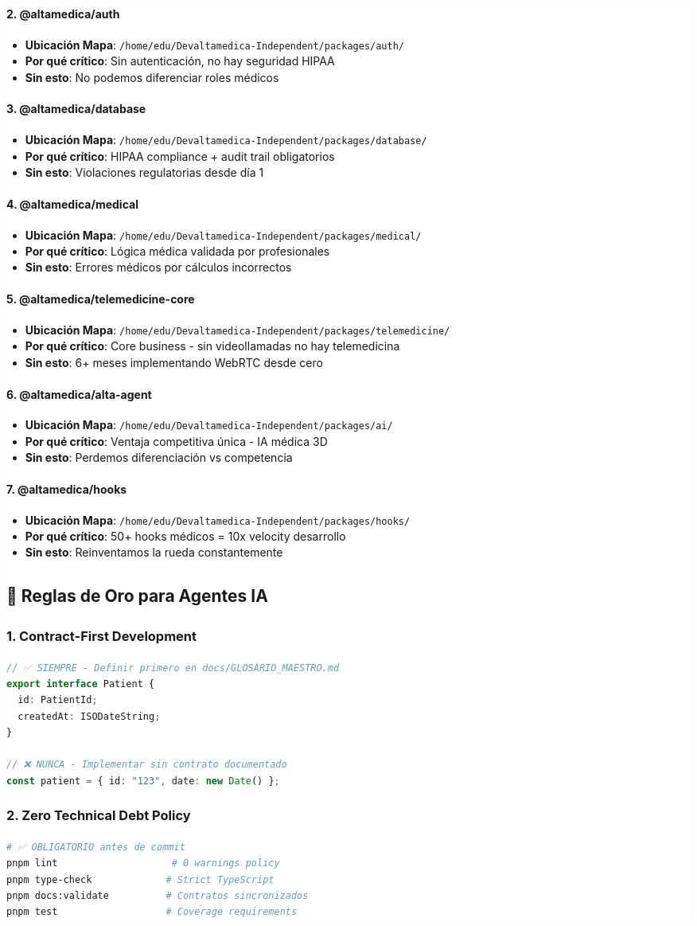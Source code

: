 #### **2. @altamedica/auth**
- **Ubicación Mapa**: `/home/edu/Devaltamedica-Independent/packages/auth/`
- **Por qué crítico**: Sin autenticación, no hay seguridad HIPAA
- **Sin esto**: No podemos diferenciar roles médicos

#### **3. @altamedica/database**
- **Ubicación Mapa**: `/home/edu/Devaltamedica-Independent/packages/database/`
- **Por qué crítico**: HIPAA compliance + audit trail obligatorios
- **Sin esto**: Violaciones regulatorias desde día 1

#### **4. @altamedica/medical**
- **Ubicación Mapa**: `/home/edu/Devaltamedica-Independent/packages/medical/`
- **Por qué crítico**: Lógica médica validada por profesionales
- **Sin esto**: Errores médicos por cálculos incorrectos

#### **5. @altamedica/telemedicine-core**
- **Ubicación Mapa**: `/home/edu/Devaltamedica-Independent/packages/telemedicine/`
- **Por qué crítico**: Core business - sin videollamadas no hay telemedicina
- **Sin esto**: 6+ meses implementando WebRTC desde cero

#### **6. @altamedica/alta-agent**
- **Ubicación Mapa**: `/home/edu/Devaltamedica-Independent/packages/ai/`
- **Por qué crítico**: Ventaja competitiva única - IA médica 3D
- **Sin esto**: Perdemos diferenciación vs competencia

#### **7. @altamedica/hooks**
- **Ubicación Mapa**: `/home/edu/Devaltamedica-Independent/packages/hooks/`
- **Por qué crítico**: 50+ hooks médicos = 10x velocity desarrollo
- **Sin esto**: Reinventamos la rueda constantemente

## 🚨 **Reglas de Oro para Agentes IA**

### **1. Contract-First Development**
```typescript
// ✅ SIEMPRE - Definir primero en docs/GLOSARIO_MAESTRO.md
export interface Patient {
  id: PatientId;
  createdAt: ISODateString;
}

// ❌ NUNCA - Implementar sin contrato documentado
const patient = { id: "123", date: new Date() };
```

### **2. Zero Technical Debt Policy**
```bash
# ✅ OBLIGATORIO antes de commit
pnpm lint                    # 0 warnings policy
pnpm type-check             # Strict TypeScript
pnpm docs:validate          # Contratos sincronizados
pnpm test                   # Coverage requirements
```
